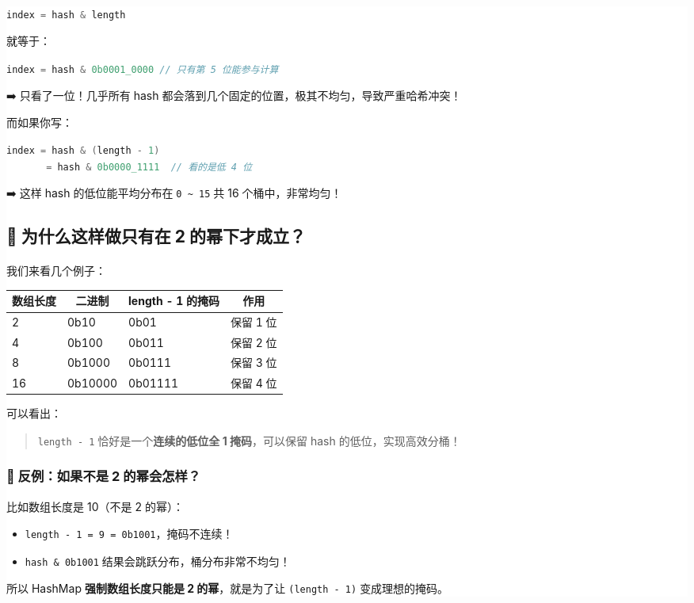 ```java
index = hash & length
```

就等于：

```java
index = hash & 0b0001_0000 // 只有第 5 位能参与计算
```

➡️ 只看了一位！几乎所有 hash 都会落到几个固定的位置，极其不均匀，导致严重哈希冲突！


 而如果你写：

```java
index = hash & (length - 1)
       = hash & 0b0000_1111  // 看的是低 4 位
```

➡️ 这样 hash 的低位能平均分布在 `0 ~ 15` 共 16 个桶中，非常均匀！


## 📌 为什么这样做只有在 2 的幂下才成立？

我们来看几个例子：

|数组长度|二进制|length - 1 的掩码|作用|
|---|---|---|---|
|2|0b10|0b01|保留 1 位|
|4|0b100|0b011|保留 2 位|
|8|0b1000|0b0111|保留 3 位|
|16|0b10000|0b01111|保留 4 位|

可以看出：

> `length - 1` 恰好是一个**连续的低位全 1 掩码**，可以保留 hash 的低位，实现高效分桶！

### 🔁 反例：如果不是 2 的幂会怎样？

比如数组长度是 10（不是 2 的幂）：

- `length - 1 = 9 = 0b1001`，掩码不连续！
    
- `hash & 0b1001` 结果会跳跃分布，桶分布非常不均匀！
    

所以 HashMap **强制数组长度只能是 2 的幂**，就是为了让 `(length - 1)` 变成理想的掩码。
